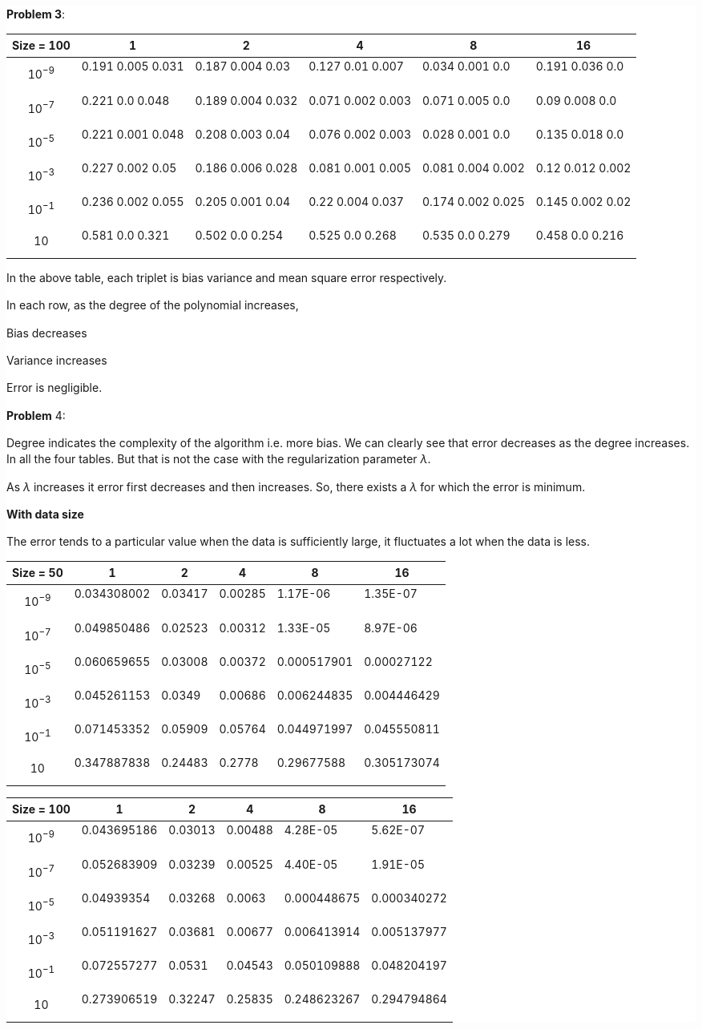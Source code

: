 **Problem 3**:

| Size = 100   | 1                 | 2                 | 4                 | 8                 | 16               |
|--------------|-------------------|-------------------|-------------------|-------------------|------------------|
| $$10^{- 9}$$ | 0.191 0.005 0.031 | 0.187 0.004 0.03  | 0.127 0.01 0.007  | 0.034 0.001 0.0   | 0.191 0.036 0.0  |
| $$10^{- 7}$$ | 0.221 0.0 0.048   | 0.189 0.004 0.032 | 0.071 0.002 0.003 | 0.071 0.005 0.0   | 0.09 0.008 0.0   |
| $$10^{- 5}$$ | 0.221 0.001 0.048 | 0.208 0.003 0.04  | 0.076 0.002 0.003 | 0.028 0.001 0.0   | 0.135 0.018 0.0  |
| $$10^{- 3}$$ | 0.227 0.002 0.05  | 0.186 0.006 0.028 | 0.081 0.001 0.005 | 0.081 0.004 0.002 | 0.12 0.012 0.002 |
| $$10^{- 1}$$ | 0.236 0.002 0.055 | 0.205 0.001 0.04  | 0.22 0.004 0.037  | 0.174 0.002 0.025 | 0.145 0.002 0.02 |
| $$10$$       | 0.581 0.0 0.321   | 0.502 0.0 0.254   | 0.525 0.0 0.268   | 0.535 0.0 0.279   | 0.458 0.0 0.216  |

In the above table, each triplet is bias variance and mean square error
respectively.

In each row, as the degree of the polynomial increases,

Bias decreases

Variance increases

Error is negligible.

**Problem** 4:

Degree indicates the complexity of the algorithm i.e. more bias. We can
clearly see that error decreases as the degree increases. In all the
four tables. But that is not the case with the regularization parameter
$\lambda$.

As $\lambda$ increases it error first decreases and then increases. So,
there exists a $\lambda$ for which the error is minimum.

**With data size**

The error tends to a particular value when the data is sufficiently
large, it fluctuates a lot when the data is less.

| Size = 50    | 1           | 2       | 4       | 8           | 16          |
|--------------|-------------|---------|---------|-------------|-------------|
| $$10^{- 9}$$ | 0.034308002 | 0.03417 | 0.00285 | 1.17E-06    | 1.35E-07    |
| $$10^{- 7}$$ | 0.049850486 | 0.02523 | 0.00312 | 1.33E-05    | 8.97E-06    |
| $$10^{- 5}$$ | 0.060659655 | 0.03008 | 0.00372 | 0.000517901 | 0.00027122  |
| $$10^{- 3}$$ | 0.045261153 | 0.0349  | 0.00686 | 0.006244835 | 0.004446429 |
| $$10^{- 1}$$ | 0.071453352 | 0.05909 | 0.05764 | 0.044971997 | 0.045550811 |
| $$10$$       | 0.347887838 | 0.24483 | 0.2778  | 0.29677588  | 0.305173074 |

| Size = 100   | 1           | 2       | 4       | 8           | 16          |
|--------------|-------------|---------|---------|-------------|-------------|
| $$10^{- 9}$$ | 0.043695186 | 0.03013 | 0.00488 | 4.28E-05    | 5.62E-07    |
| $$10^{- 7}$$ | 0.052683909 | 0.03239 | 0.00525 | 4.40E-05    | 1.91E-05    |
| $$10^{- 5}$$ | 0.04939354  | 0.03268 | 0.0063  | 0.000448675 | 0.000340272 |
| $$10^{- 3}$$ | 0.051191627 | 0.03681 | 0.00677 | 0.006413914 | 0.005137977 |
| $$10^{- 1}$$ | 0.072557277 | 0.0531  | 0.04543 | 0.050109888 | 0.048204197 |
| $$10$$       | 0.273906519 | 0.32247 | 0.25835 | 0.248623267 | 0.294794864 |
